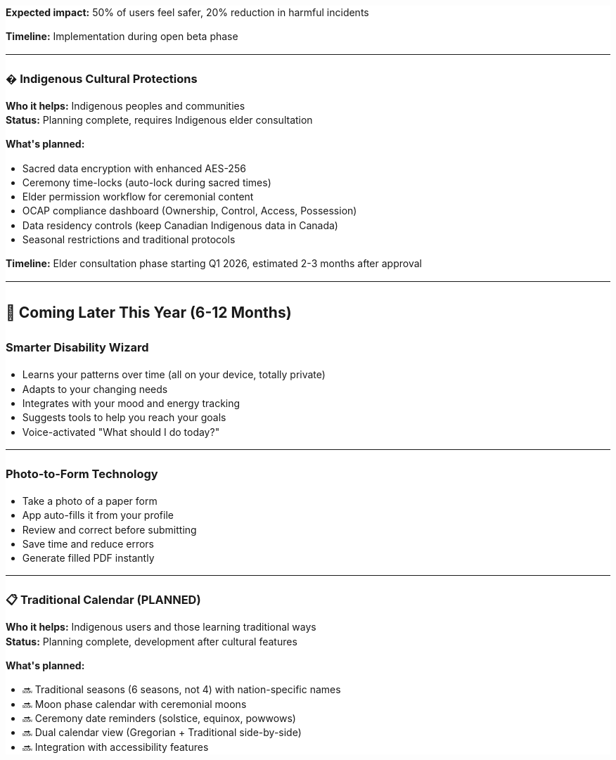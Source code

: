 **Expected impact:** 50% of users feel safer, 20% reduction in harmful incidents

**Timeline:** Implementation during open beta phase

---

### � **Indigenous Cultural Protections**
**Who it helps:** Indigenous peoples and communities  
**Status:** Planning complete, requires Indigenous elder consultation

**What's planned:**
- Sacred data encryption with enhanced AES-256
- Ceremony time-locks (auto-lock during sacred times)
- Elder permission workflow for ceremonial content
- OCAP compliance dashboard (Ownership, Control, Access, Possession)
- Data residency controls (keep Canadian Indigenous data in Canada)
- Seasonal restrictions and traditional protocols

**Timeline:** Elder consultation phase starting Q1 2026, estimated 2-3 months after approval

---

## 🌟 Coming Later This Year (6-12 Months)

### Smarter Disability Wizard
- Learns your patterns over time (all on your device, totally private)
- Adapts to your changing needs
- Integrates with your mood and energy tracking
- Suggests tools to help you reach your goals
- Voice-activated "What should I do today?"

---

### Photo-to-Form Technology
- Take a photo of a paper form
- App auto-fills it from your profile
- Review and correct before submitting
- Save time and reduce errors
- Generate filled PDF instantly

---

### 📋 Traditional Calendar (PLANNED)
**Who it helps:** Indigenous users and those learning traditional ways  
**Status:** Planning complete, development after cultural features

**What's planned:**
- 🔜 Traditional seasons (6 seasons, not 4) with nation-specific names
- 🔜 Moon phase calendar with ceremonial moons
- 🔜 Ceremony date reminders (solstice, equinox, powwows)
- 🔜 Dual calendar view (Gregorian + Traditional side-by-side)
- 🔜 Integration with accessibility features
